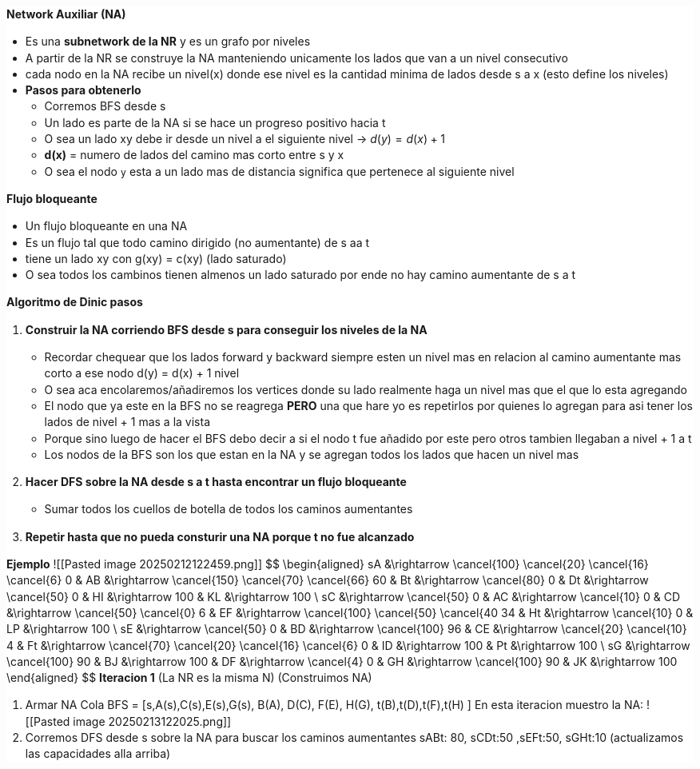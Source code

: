 **Network Auxiliar (NA)**
- Es una **subnetwork de la NR** y es un grafo por niveles
- A partir de la NR se construye la NA manteniendo unicamente los lados que van a un nivel consecutivo
- cada nodo en la NA recibe un nivel(x) donde ese nivel es la cantidad minima de lados desde s a x (esto define los niveles)
- **Pasos para obtenerlo**
	- Corremos BFS desde s
	- Un lado es parte de la NA si se hace un progreso positivo hacia t
	- O sea un lado xy debe ir desde un nivel a el siguiente nivel -> $d(y) = d(x) + 1$
	- **d(x)** = numero de lados del camino mas corto entre s y x
	- O sea el nodo `y` esta a un lado mas de distancia significa que pertenece al siguiente nivel

**Flujo bloqueante**
- Un flujo bloqueante en una NA
- Es un flujo tal que todo camino dirigido (no aumentante) de s aa t
- tiene un lado xy con g(xy) = c(xy) (lado saturado)
- O sea todos los cambinos tienen almenos un lado saturado por ende no hay camino aumentante de s a t

**Algoritmo de Dinic pasos**
1. **Construir la NA corriendo BFS desde s para conseguir los niveles de la NA**
	- Recordar chequear que los lados forward y backward siempre esten un nivel mas en relacion al camino aumentante mas corto a ese nodo d(y) = d(x) + 1 nivel
	- O sea aca encolaremos/añadiremos los vertices donde su lado realmente haga un nivel mas que el que lo esta agregando
	- El nodo que ya este en la BFS no se reagrega **PERO** una que hare yo es repetirlos por quienes lo agregan para asi tener los lados de nivel + 1 mas a la vista
	- Porque sino luego de hacer el BFS debo decir a si el nodo t fue añadido por este pero otros tambien llegaban a nivel + 1 a t
	- Los nodos de la BFS son los que estan en la NA y se agregan todos los lados que hacen un nivel mas

2. **Hacer DFS sobre la NA desde s a t hasta encontrar un flujo bloqueante**
	- Sumar todos los cuellos de botella de todos los caminos aumentantes

3. **Repetir hasta que no pueda consturir una NA porque t no fue alcanzado**

**Ejemplo**
![[Pasted image 20250212122459.png]]
$$
\begin{aligned}
sA &\rightarrow \cancel{100} \cancel{20} \cancel{16} \cancel{6} 0 & AB &\rightarrow \cancel{150} \cancel{70} \cancel{66} 60  & Bt &\rightarrow \cancel{80} 0  & Dt &\rightarrow \cancel{50} 0  & HI &\rightarrow 100  & KL &\rightarrow 100 \\
sC &\rightarrow \cancel{50} 0  & AC &\rightarrow \cancel{10} 0 & CD &\rightarrow \cancel{50} \cancel{0} 6   & EF &\rightarrow \cancel{100} \cancel{50} \cancel{40 34  & Ht &\rightarrow \cancel{10} 0  & LP &\rightarrow 100 \\
sE &\rightarrow \cancel{50} 0  & BD &\rightarrow \cancel{100} 96  & CE &\rightarrow \cancel{20} \cancel{10} 4  & Ft &\rightarrow \cancel{70} \cancel{20} \cancel{16} \cancel{6} 0  & ID &\rightarrow 100  & Pt &\rightarrow 100 \\
sG &\rightarrow \cancel{100} 90  & BJ &\rightarrow 100  & DF &\rightarrow \cancel{4} 0  & GH &\rightarrow \cancel{100} 90  & JK &\rightarrow 100
\end{aligned}
$$
**Iteracion 1** (La NR es la misma N) (Construimos NA)
1. Armar NA
Cola BFS = [s,A(s),C(s),E(s),G(s), B(A), D(C), F(E), H(G), t(B),t(D),t(F),t(H) ]
En esta iteracion muestro la NA:
![[Pasted image 20250213122025.png]]
1.  Corremos DFS desde s sobre la NA para buscar los caminos aumentantes
sABt: 80, sCDt:50 ,sEFt:50, sGHt:10 (actualizamos las capacidades alla arriba)
